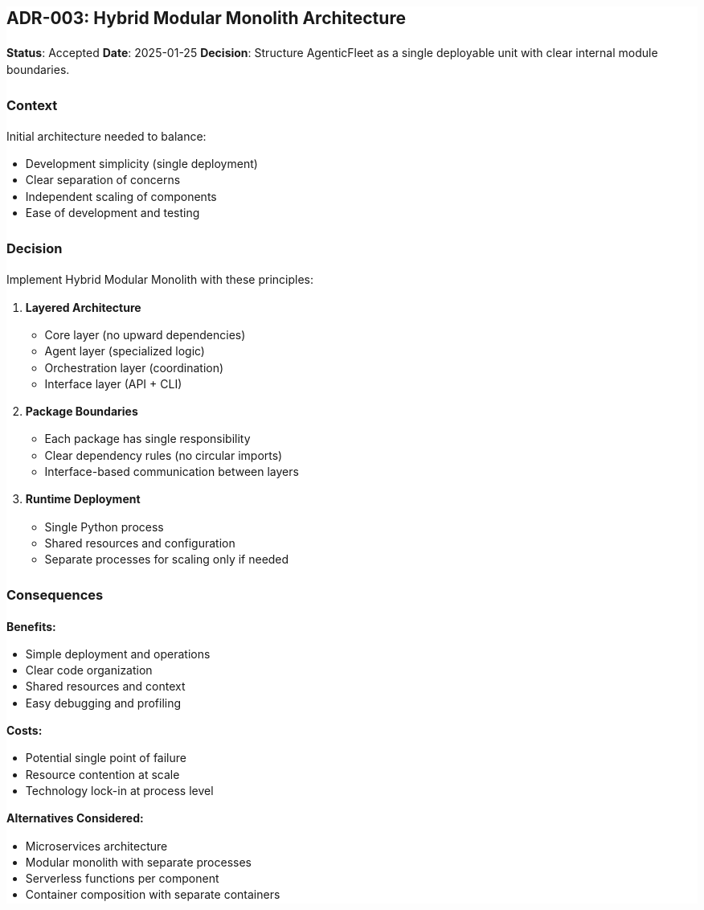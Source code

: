 ## ADR-003: Hybrid Modular Monolith Architecture

**Status**: Accepted
**Date**: 2025-01-25
**Decision**: Structure AgenticFleet as a single deployable unit with clear internal module boundaries.

### Context

Initial architecture needed to balance:

- Development simplicity (single deployment)
- Clear separation of concerns
- Independent scaling of components
- Ease of development and testing

### Decision

Implement Hybrid Modular Monolith with these principles:

1. **Layered Architecture**

   - Core layer (no upward dependencies)
   - Agent layer (specialized logic)
   - Orchestration layer (coordination)
   - Interface layer (API + CLI)

2. **Package Boundaries**

   - Each package has single responsibility
   - Clear dependency rules (no circular imports)
   - Interface-based communication between layers

3. **Runtime Deployment**
   - Single Python process
   - Shared resources and configuration
   - Separate processes for scaling only if needed

### Consequences

**Benefits:**

- Simple deployment and operations
- Clear code organization
- Shared resources and context
- Easy debugging and profiling

**Costs:**

- Potential single point of failure
- Resource contention at scale
- Technology lock-in at process level

**Alternatives Considered:**

- Microservices architecture
- Modular monolith with separate processes
- Serverless functions per component
- Container composition with separate containers

